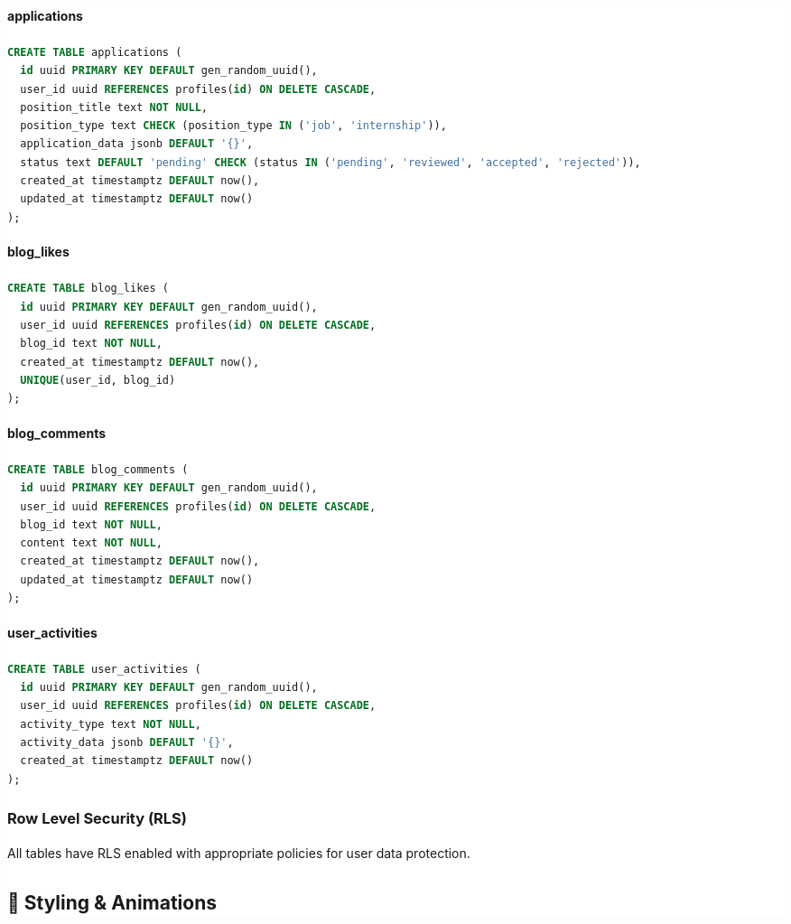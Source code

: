 #### applications
```sql
CREATE TABLE applications (
  id uuid PRIMARY KEY DEFAULT gen_random_uuid(),
  user_id uuid REFERENCES profiles(id) ON DELETE CASCADE,
  position_title text NOT NULL,
  position_type text CHECK (position_type IN ('job', 'internship')),
  application_data jsonb DEFAULT '{}',
  status text DEFAULT 'pending' CHECK (status IN ('pending', 'reviewed', 'accepted', 'rejected')),
  created_at timestamptz DEFAULT now(),
  updated_at timestamptz DEFAULT now()
);
```

#### blog_likes
```sql
CREATE TABLE blog_likes (
  id uuid PRIMARY KEY DEFAULT gen_random_uuid(),
  user_id uuid REFERENCES profiles(id) ON DELETE CASCADE,
  blog_id text NOT NULL,
  created_at timestamptz DEFAULT now(),
  UNIQUE(user_id, blog_id)
);
```

#### blog_comments
```sql
CREATE TABLE blog_comments (
  id uuid PRIMARY KEY DEFAULT gen_random_uuid(),
  user_id uuid REFERENCES profiles(id) ON DELETE CASCADE,
  blog_id text NOT NULL,
  content text NOT NULL,
  created_at timestamptz DEFAULT now(),
  updated_at timestamptz DEFAULT now()
);
```

#### user_activities
```sql
CREATE TABLE user_activities (
  id uuid PRIMARY KEY DEFAULT gen_random_uuid(),
  user_id uuid REFERENCES profiles(id) ON DELETE CASCADE,
  activity_type text NOT NULL,
  activity_data jsonb DEFAULT '{}',
  created_at timestamptz DEFAULT now()
);
```

### Row Level Security (RLS)
All tables have RLS enabled with appropriate policies for user data protection.

## 🎨 Styling & Animations
